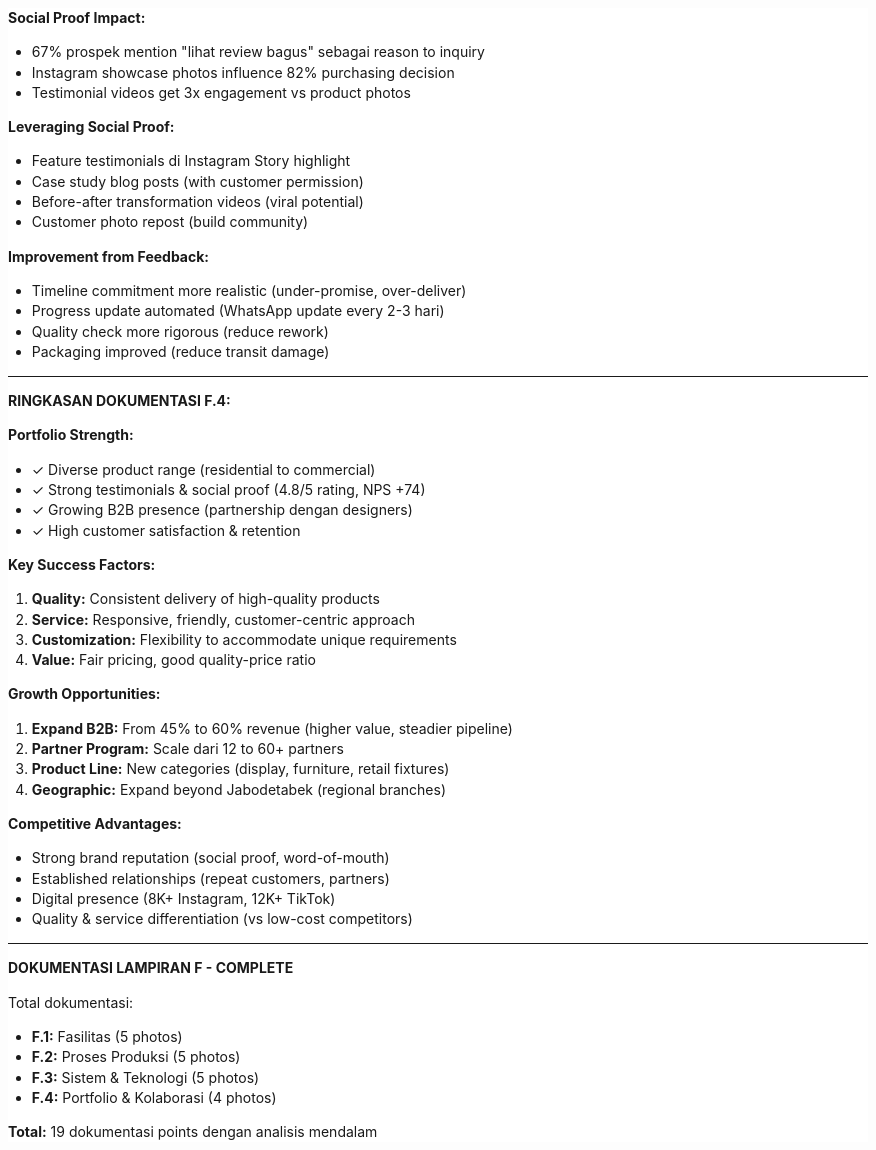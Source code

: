 **Social Proof Impact:**
- 67% prospek mention "lihat review bagus" sebagai reason to inquiry
- Instagram showcase photos influence 82% purchasing decision
- Testimonial videos get 3x engagement vs product photos

**Leveraging Social Proof:**
- Feature testimonials di Instagram Story highlight
- Case study blog posts (with customer permission)
- Before-after transformation videos (viral potential)
- Customer photo repost (build community)

**Improvement from Feedback:**
- Timeline commitment more realistic (under-promise, over-deliver)
- Progress update automated (WhatsApp update every 2-3 hari)
- Quality check more rigorous (reduce rework)
- Packaging improved (reduce transit damage)

---

**RINGKASAN DOKUMENTASI F.4:**

**Portfolio Strength:**
- ✓ Diverse product range (residential to commercial)
- ✓ Strong testimonials & social proof (4.8/5 rating, NPS +74)
- ✓ Growing B2B presence (partnership dengan designers)
- ✓ High customer satisfaction & retention

**Key Success Factors:**
1. **Quality:** Consistent delivery of high-quality products
2. **Service:** Responsive, friendly, customer-centric approach
3. **Customization:** Flexibility to accommodate unique requirements
4. **Value:** Fair pricing, good quality-price ratio

**Growth Opportunities:**
1. **Expand B2B:** From 45% to 60% revenue (higher value, steadier pipeline)
2. **Partner Program:** Scale dari 12 to 60+ partners
3. **Product Line:** New categories (display, furniture, retail fixtures)
4. **Geographic:** Expand beyond Jabodetabek (regional branches)

**Competitive Advantages:**
- Strong brand reputation (social proof, word-of-mouth)
- Established relationships (repeat customers, partners)
- Digital presence (8K+ Instagram, 12K+ TikTok)
- Quality & service differentiation (vs low-cost competitors)

---

**DOKUMENTASI LAMPIRAN F - COMPLETE**

Total dokumentasi:
- **F.1:** Fasilitas (5 photos)
- **F.2:** Proses Produksi (5 photos)
- **F.3:** Sistem & Teknologi (5 photos)
- **F.4:** Portfolio & Kolaborasi (4 photos)

**Total:** 19 dokumentasi points dengan analisis mendalam
